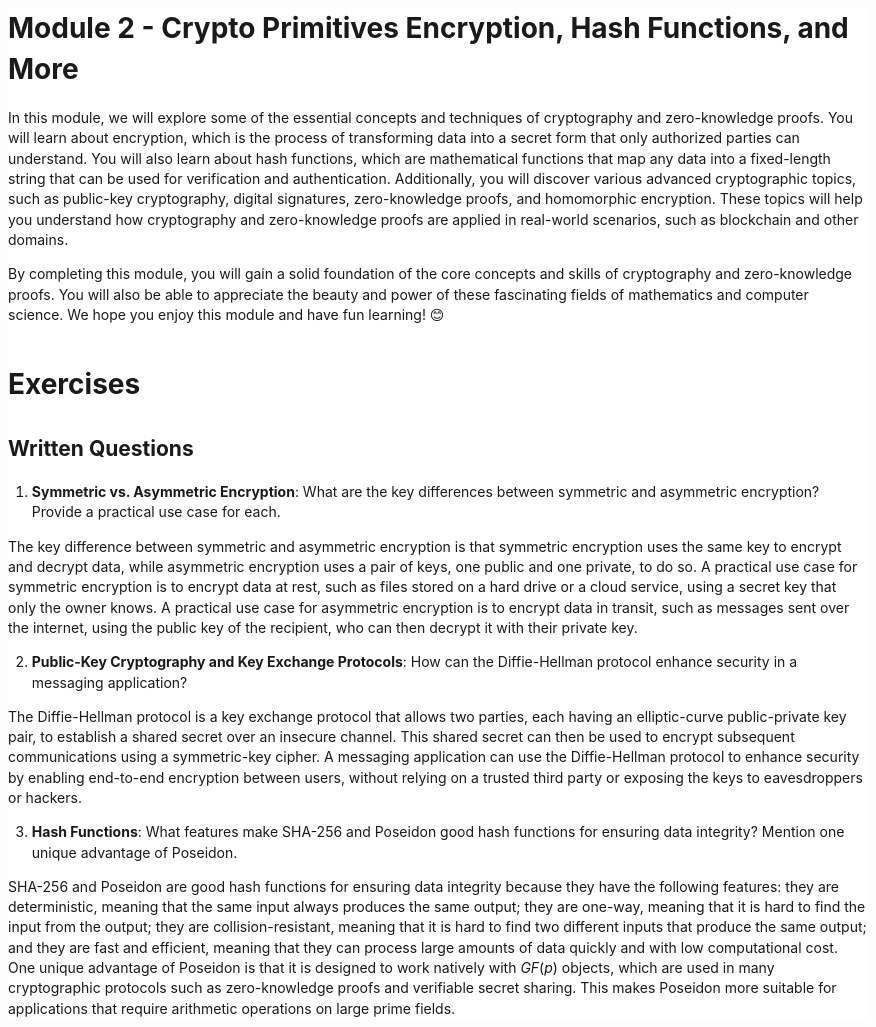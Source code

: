 # Module 2 - Crypto Primitives Encryption, Hash Functions, and More

In this module, we will explore some of the essential concepts and techniques of cryptography and zero-knowledge proofs. You will learn about encryption, which is the process of transforming data into a secret form that only authorized parties can understand. You will also learn about hash functions, which are mathematical functions that map any data into a fixed-length string that can be used for verification and authentication. Additionally, you will discover various advanced cryptographic topics, such as public-key cryptography, digital signatures, zero-knowledge proofs, and homomorphic encryption. These topics will help you understand how cryptography and zero-knowledge proofs are applied in real-world scenarios, such as blockchain and other domains.

By completing this module, you will gain a solid foundation of the core concepts and skills of cryptography and zero-knowledge proofs. You will also be able to appreciate the beauty and power of these fascinating fields of mathematics and computer science. We hope you enjoy this module and have fun learning! 😊


# Exercises

## Written Questions

1. **Symmetric vs. Asymmetric Encryption**: What are the key differences between symmetric and asymmetric encryption? Provide a practical use case for each.

The key difference between symmetric and asymmetric encryption is that symmetric encryption uses the same key to encrypt and decrypt data, while asymmetric encryption uses a pair of keys, one public and one private, to do so. A practical use case for symmetric encryption is to encrypt data at rest, such as files stored on a hard drive or a cloud service, using a secret key that only the owner knows. A practical use case for asymmetric encryption is to encrypt data in transit, such as messages sent over the internet, using the public key of the recipient, who can then decrypt it with their private key.

2. **Public-Key Cryptography and Key Exchange Protocols**: How can the Diffie-Hellman protocol enhance security in a messaging application?

The Diffie-Hellman protocol is a key exchange protocol that allows two parties, each having an elliptic-curve public-private key pair, to establish a shared secret over an insecure channel. This shared secret can then be used to encrypt subsequent communications using a symmetric-key cipher. A messaging application can use the Diffie-Hellman protocol to enhance security by enabling end-to-end encryption between users, without relying on a trusted third party or exposing the keys to eavesdroppers or hackers.

3. **Hash Functions**: What features make SHA-256 and Poseidon good hash functions for ensuring data integrity? Mention one unique advantage of Poseidon.

SHA-256 and Poseidon are good hash functions for ensuring data integrity because they have the following features: they are deterministic, meaning that the same input always produces the same output; they are one-way, meaning that it is hard to find the input from the output; they are collision-resistant, meaning that it is hard to find two different inputs that produce the same output; and they are fast and efficient, meaning that they can process large amounts of data quickly and with low computational cost. One unique advantage of Poseidon is that it is designed to work natively with $GF(p)$ objects, which are used in many cryptographic protocols such as zero-knowledge proofs and verifiable secret sharing. This makes Poseidon more suitable for applications that require arithmetic operations on large prime fields.
